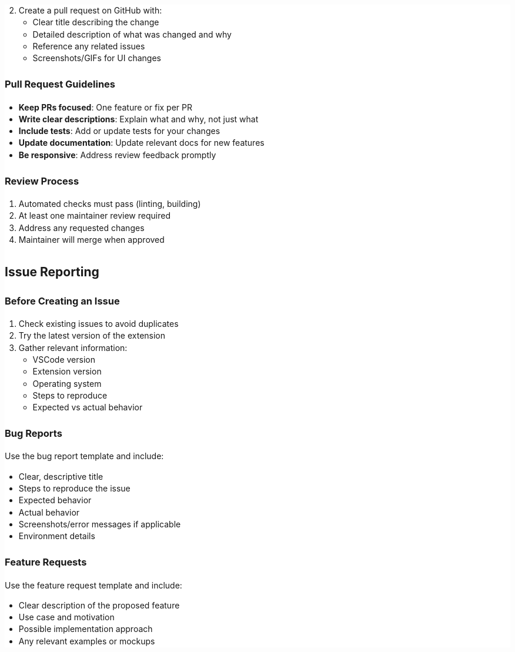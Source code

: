 2. Create a pull request on GitHub with:
   - Clear title describing the change
   - Detailed description of what was changed and why
   - Reference any related issues
   - Screenshots/GIFs for UI changes

### Pull Request Guidelines

- **Keep PRs focused**: One feature or fix per PR
- **Write clear descriptions**: Explain what and why, not just what
- **Include tests**: Add or update tests for your changes
- **Update documentation**: Update relevant docs for new features
- **Be responsive**: Address review feedback promptly

### Review Process

1. Automated checks must pass (linting, building)
2. At least one maintainer review required
3. Address any requested changes
4. Maintainer will merge when approved

## Issue Reporting

### Before Creating an Issue

1. Check existing issues to avoid duplicates
2. Try the latest version of the extension
3. Gather relevant information:
   - VSCode version
   - Extension version
   - Operating system
   - Steps to reproduce
   - Expected vs actual behavior

### Bug Reports

Use the bug report template and include:
- Clear, descriptive title
- Steps to reproduce the issue
- Expected behavior
- Actual behavior
- Screenshots/error messages if applicable
- Environment details

### Feature Requests

Use the feature request template and include:
- Clear description of the proposed feature
- Use case and motivation
- Possible implementation approach
- Any relevant examples or mockups
